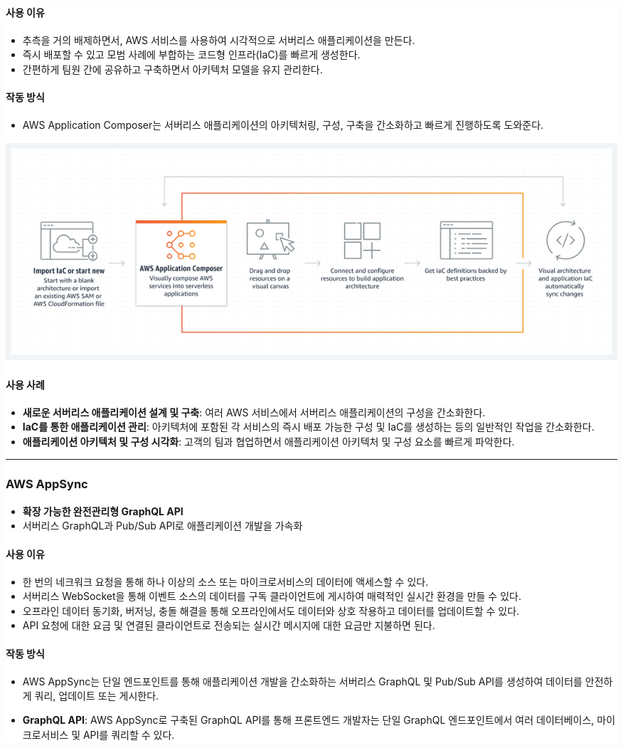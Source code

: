 #### 사용 이유

- 추측을 거의 배제하면서, AWS 서비스를 사용하여 시각적으로 서버리스 애플리케이션을 만든다.
- 즉시 배포할 수 있고 모범 사례에 부합하는 코드형 인프라(IaC)를 빠르게 생성한다.
- 간편하게 팀원 간에 공유하고 구축하면서 아키텍처 모델을 유지 관리한다.

#### 작동 방식

- AWS Application Composer는 서버리스 애플리케이션의 아키텍처링, 구성, 구축을 간소화하고 빠르게 진행하도록 도와준다.

![](images/serverless_services/aws_application_composer.png)

#### 사용 사례

- **새로운 서버리스 애플리케이션 설계 및 구축**: 여러 AWS 서비스에서 서버리스 애플리케이션의 구성을 간소화한다.
- **IaC를 통한 애플리케이션 관리**: 아키텍처에 포함된 각 서비스의 즉시 배포 가능한 구성 및 IaC를 생성하는 등의 일반적인 작업을 간소화한다.
- **애플리케이션 아키텍처 및 구성 시각화**: 고객의 팀과 협업하면서 애플리케이션 아키텍처 및 구성 요소를 빠르게 파악한다.

---

### AWS AppSync

- **확장 가능한 완전관리형 GraphQL API**
- 서버리스 GraphQL과 Pub/Sub API로 애플리케이션 개발을 가속화

#### 사용 이유

- 한 번의 네크워크 요청을 통해 하나 이상의 소스 또는 마이크로서비스의 데이터에 액세스할 수 있다.
- 서버리스 WebSocket을 통해 이벤트 소스의 데이터를 구독 클라이언트에 게시하여 매력적인 실시간 환경을 만들 수 있다.
- 오프라인 데이터 동기화, 버저닝, 충돌 해결을 통해 오프라인에서도 데이터와 상호 작용하고 데이터를 업데이트할 수 있다.
- API 요청에 대한 요금 및 연결된 클라이언트로 전송되는 실시간 메시지에 대한 요금만 지불하면 된다.

#### 작동 방식

- AWS AppSync는 단일 엔드포인트를 통해 애플리케이션 개발을 간소화하는 서버리스 GraphQL 및 Pub/Sub API를 생성하여 데이터를 안전하게 쿼리, 업데이트 또는 게시한다.

- **GraphQL API**: AWS AppSync로 구축된 GraphQL API를 통해 프론트엔드 개발자는 단일 GraphQL 엔드포인트에서 여러 데이터베이스, 마이크로서비스 및 API를 쿼리할 수 있다.
